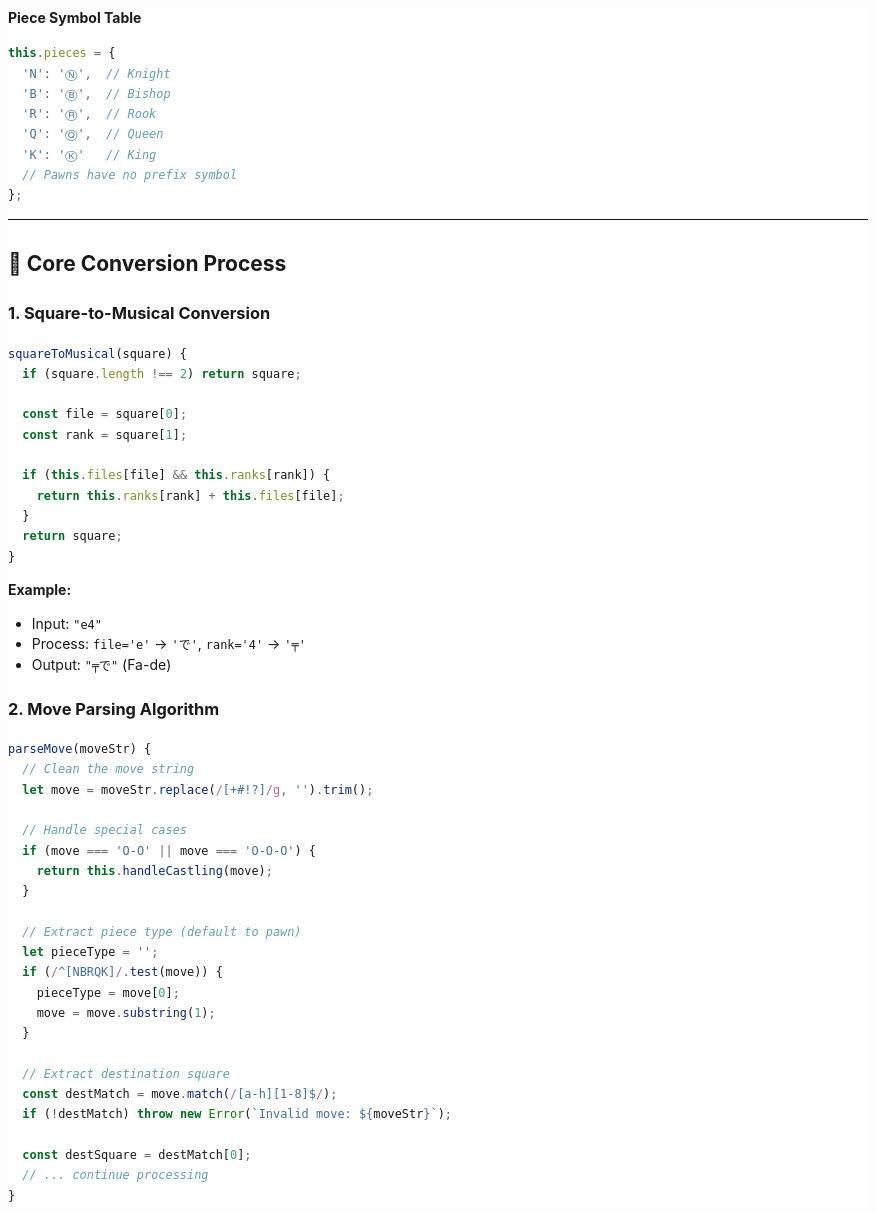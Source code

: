 **Piece Symbol Table**
```javascript
this.pieces = {
  'N': 'Ⓝ',  // Knight
  'B': 'Ⓑ',  // Bishop
  'R': 'Ⓡ',  // Rook
  'Q': 'Ⓠ',  // Queen
  'K': 'Ⓚ'   // King
  // Pawns have no prefix symbol
};
```

---

## 🔄 Core Conversion Process

### 1. Square-to-Musical Conversion

```javascript
squareToMusical(square) {
  if (square.length !== 2) return square;

  const file = square[0];
  const rank = square[1];

  if (this.files[file] && this.ranks[rank]) {
    return this.ranks[rank] + this.files[file];
  }
  return square;
}
```

**Example:**
- Input: `"e4"`
- Process: `file='e'` → `'で'`, `rank='4'` → `'╤'`
- Output: `"╤で"` (Fa-de)

### 2. Move Parsing Algorithm

```javascript
parseMove(moveStr) {
  // Clean the move string
  let move = moveStr.replace(/[+#!?]/g, '').trim();

  // Handle special cases
  if (move === 'O-O' || move === 'O-O-O') {
    return this.handleCastling(move);
  }

  // Extract piece type (default to pawn)
  let pieceType = '';
  if (/^[NBRQK]/.test(move)) {
    pieceType = move[0];
    move = move.substring(1);
  }

  // Extract destination square
  const destMatch = move.match(/[a-h][1-8]$/);
  if (!destMatch) throw new Error(`Invalid move: ${moveStr}`);

  const destSquare = destMatch[0];
  // ... continue processing
}
```
